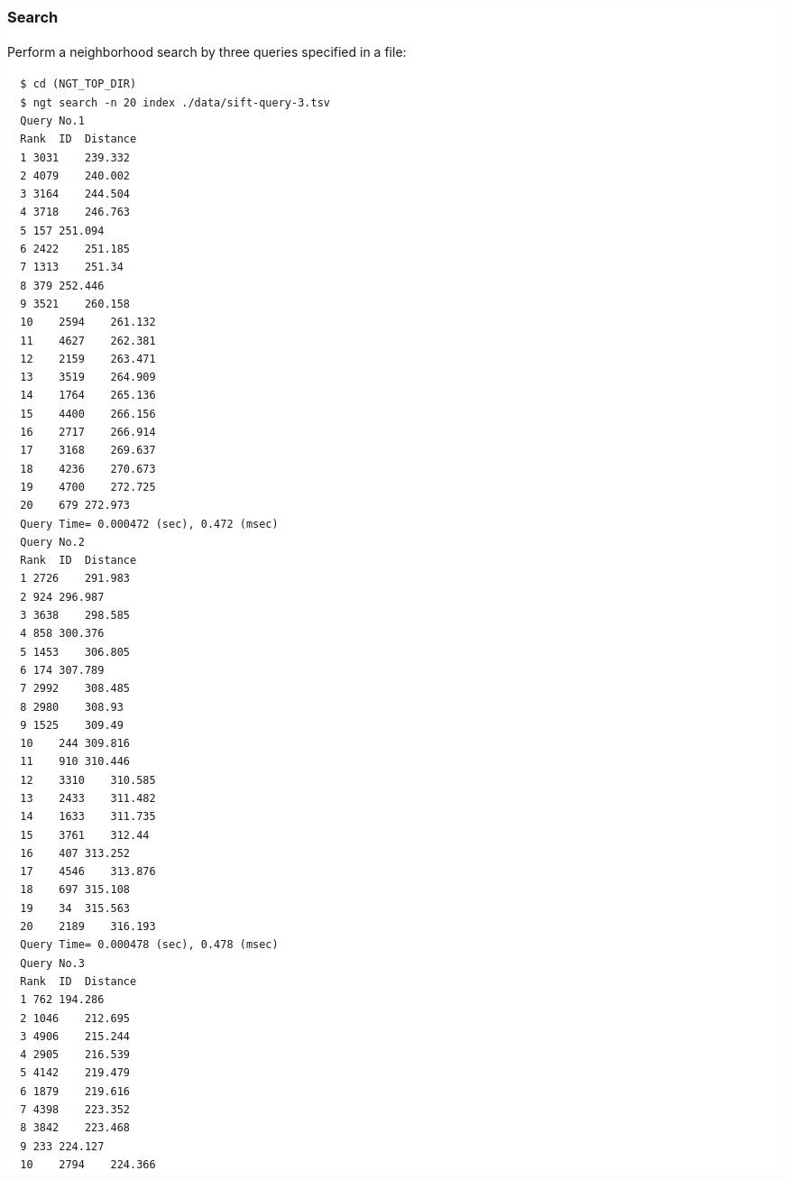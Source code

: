 ### Search

Perform a neighborhood search by three queries specified in a file:

      $ cd (NGT_TOP_DIR)
      $ ngt search -n 20 index ./data/sift-query-3.tsv
      Query No.1
      Rank	ID	Distance
      1	3031	239.332
      2	4079	240.002
      3	3164	244.504
      4	3718	246.763
      5	157	251.094
      6	2422	251.185
      7	1313	251.34
      8	379	252.446
      9	3521	260.158
      10	2594	261.132
      11	4627	262.381
      12	2159	263.471
      13	3519	264.909
      14	1764	265.136
      15	4400	266.156
      16	2717	266.914
      17	3168	269.637
      18	4236	270.673
      19	4700	272.725
      20	679	272.973
      Query Time= 0.000472 (sec), 0.472 (msec)
      Query No.2
      Rank	ID	Distance
      1	2726	291.983
      2	924	296.987
      3	3638	298.585
      4	858	300.376
      5	1453	306.805
      6	174	307.789
      7	2992	308.485
      8	2980	308.93
      9	1525	309.49
      10	244	309.816
      11	910	310.446
      12	3310	310.585
      13	2433	311.482
      14	1633	311.735
      15	3761	312.44
      16	407	313.252
      17	4546	313.876
      18	697	315.108
      19	34	315.563
      20	2189	316.193
      Query Time= 0.000478 (sec), 0.478 (msec)
      Query No.3
      Rank	ID	Distance
      1	762	194.286
      2	1046	212.695
      3	4906	215.244
      4	2905	216.539
      5	4142	219.479
      6	1879	219.616
      7	4398	223.352
      8	3842	223.468
      9	233	224.127
      10	2794	224.366